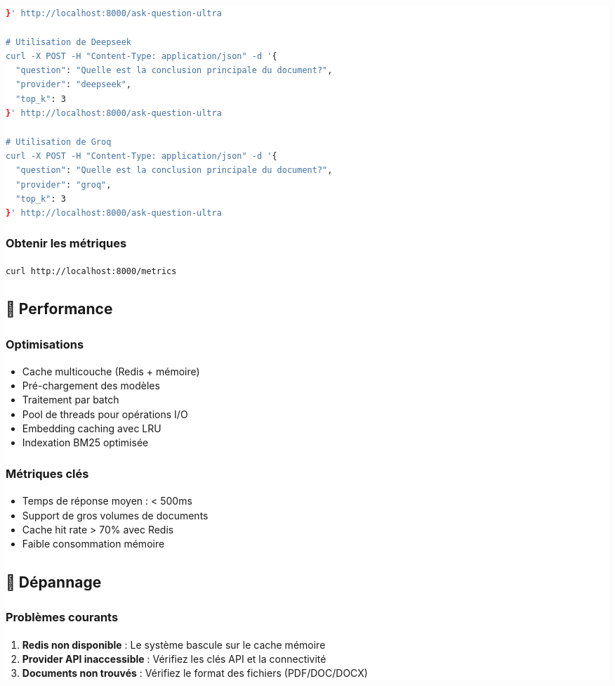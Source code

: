 ```bash
}' http://localhost:8000/ask-question-ultra

# Utilisation de Deepseek
curl -X POST -H "Content-Type: application/json" -d '{
  "question": "Quelle est la conclusion principale du document?",
  "provider": "deepseek",
  "top_k": 3
}' http://localhost:8000/ask-question-ultra

# Utilisation de Groq
curl -X POST -H "Content-Type: application/json" -d '{
  "question": "Quelle est la conclusion principale du document?",
  "provider": "groq",
  "top_k": 3
}' http://localhost:8000/ask-question-ultra


```

### Obtenir les métriques

```bash
curl http://localhost:8000/metrics
```

## 🚦 Performance

### Optimisations

- Cache multicouche (Redis + mémoire)
- Pré-chargement des modèles
- Traitement par batch
- Pool de threads pour opérations I/O
- Embedding caching avec LRU
- Indexation BM25 optimisée

### Métriques clés

- Temps de réponse moyen : < 500ms
- Support de gros volumes de documents
- Cache hit rate > 70% avec Redis
- Faible consommation mémoire

## 🐛 Dépannage

### Problèmes courants

1. **Redis non disponible** : Le système bascule sur le cache mémoire
2. **Provider API inaccessible** : Vérifiez les clés API et la connectivité
3. **Documents non trouvés** : Vérifiez le format des fichiers (PDF/DOC/DOCX)
